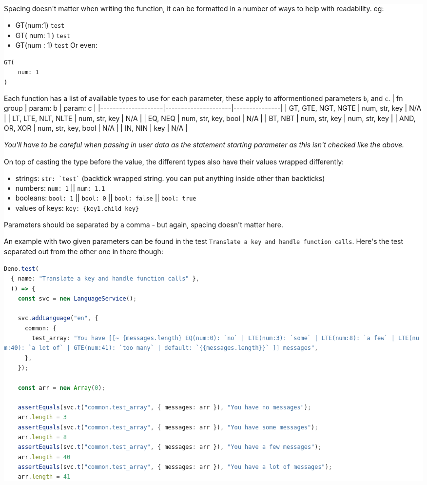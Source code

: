 Spacing doesn't matter when writing the function, it can be formatted in a number of ways to help with readability. eg:
* GT(num:1) `test`
* GT( num: 1 ) `test`
* GT(num : 1) `test`
Or even:
```
GT(
	num: 1
)
```

Each function has a list of available types to use for each parameter, these apply to afformentioned parameters `b`, and `c`.
| fn group           | param: b            | param: c      |
|--------------------|---------------------|---------------|
| GT, GTE, NGT, NGTE | num, str, key       | N/A           |
| LT, LTE, NLT, NLTE | num, str, key       | N/A           |
| EQ, NEQ            | num, str, key, bool | N/A           |
| BT, NBT            | num, str, key       | num, str, key |
| AND, OR, XOR       | num, str, key, bool | N/A           |
| IN, NIN            | key                 | N/A           |

_You'll have to be careful when passing in user data as the statement starting parameter as this isn't checked like the above._

On top of casting the type before the value, the different types also have their values wrapped differently:
* strings: ``` str: `test` ``` (backtick wrapped string. you can put anything inside other than backticks)
* numbers: `num: 1` || `num: 1.1`
* booleans: `bool: 1` || `bool: 0` || `bool: false` || `bool: true`
* values of keys: `key: {key1.child_key}`

Parameters should be separated by a comma - but again, spacing doesn't matter here.

An example with two given parameters can be found in the test `Translate a key and handle function calls`. Here's the test separated out from the other one in there though:
```ts
Deno.test(
  { name: "Translate a key and handle function calls" },
  () => {
    const svc = new LanguageService();

    svc.addLanguage("en", {
      common: {
        test_array: "You have [[~ {messages.length} EQ(num:0): `no` | LTE(num:3): `some` | LTE(num:8): `a few` | LTE(num:40): `a lot of` | GTE(num:41): `too many` | default: `{{messages.length}}` ]] messages",
      },
    });

    const arr = new Array(0);

    assertEquals(svc.t("common.test_array", { messages: arr }), "You have no messages");
    arr.length = 3
    assertEquals(svc.t("common.test_array", { messages: arr }), "You have some messages");
    arr.length = 8
    assertEquals(svc.t("common.test_array", { messages: arr }), "You have a few messages");
    arr.length = 40
    assertEquals(svc.t("common.test_array", { messages: arr }), "You have a lot of messages");
    arr.length = 41
```